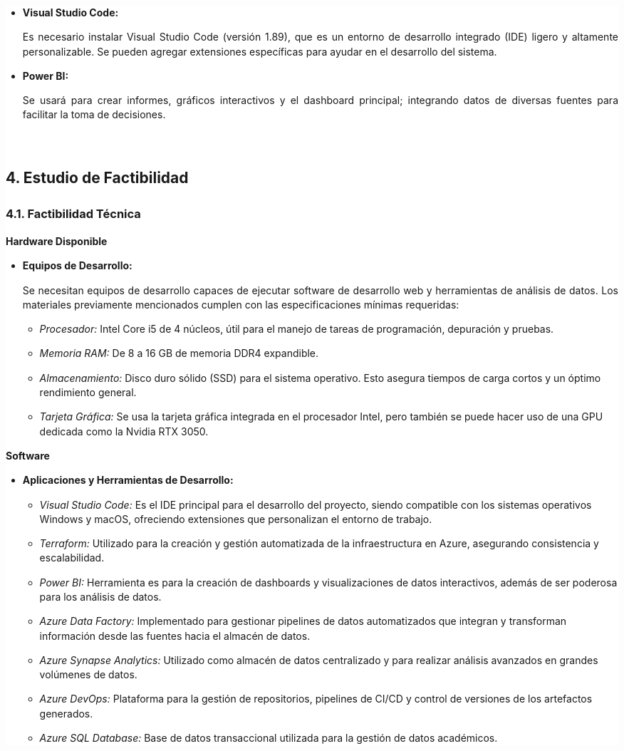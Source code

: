 - **Visual Studio Code:**<p style="text-align: justify;">
Es necesario instalar Visual Studio Code (versión 1.89), que es un entorno de desarrollo integrado (IDE) ligero y altamente personalizable. Se pueden agregar extensiones específicas para ayudar en el desarrollo del sistema.
</p>

- **Power BI:**<p style="text-align: justify;">
Se usará para crear informes, gráficos interactivos y el dashboard principal; integrando datos de diversas fuentes para facilitar la toma de decisiones.
</p>

<div style="page-break-after: always; visibility: hidden">\pagebreak</div>

<h2 id="_Toc52661349">4. Estudio de Factibilidad</h2>

### 4.1. Factibilidad Técnica

**Hardware Disponible**

- **Equipos de Desarrollo:** <p style="text-align: justify;">Se necesitan equipos de desarrollo capaces de ejecutar software de desarrollo web y herramientas de análisis de datos. Los materiales previamente mencionados cumplen con las especificaciones mínimas requeridas:

  - *Procesador:* Intel Core i5 de 4 núcleos, útil para el manejo de tareas de programación, depuración y pruebas.

  - *Memoria RAM:* De 8 a 16 GB de memoria DDR4 expandible.

  - *Almacenamiento:* Disco duro sólido (SSD) para el sistema operativo. Esto asegura tiempos de carga cortos y un óptimo rendimiento general.

  - *Tarjeta Gráfica:* Se usa la tarjeta gráfica integrada en el procesador Intel, pero también se puede hacer uso de una GPU dedicada como la Nvidia RTX 3050.
</p>

**Software**

- **Aplicaciones y Herramientas de Desarrollo:**

  - *Visual Studio Code:* Es el IDE principal para el desarrollo del proyecto, siendo compatible con los sistemas operativos Windows y macOS, ofreciendo extensiones que personalizan el entorno de trabajo.
  
  - *Terraform:* Utilizado para la creación y gestión automatizada de la infraestructura en Azure, asegurando consistencia y escalabilidad.

  - *Power BI:* Herramienta es para la creación de dashboards y visualizaciones de datos interactivos, además de ser poderosa para los análisis de datos.

  - *Azure Data Factory:* Implementado para gestionar pipelines de datos automatizados que integran y transforman información desde las fuentes hacia el almacén de datos.

  - *Azure Synapse Analytics:* Utilizado como almacén de datos centralizado y para realizar análisis avanzados en grandes volúmenes de datos.

  - *Azure DevOps:* Plataforma para la gestión de repositorios, pipelines de CI/CD y control de versiones de los artefactos generados.

  - *Azure SQL Database:* Base de datos transaccional utilizada para la gestión de datos académicos.
